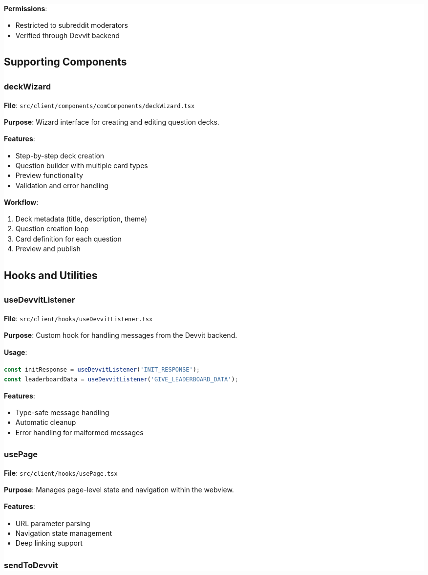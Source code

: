 **Permissions**:
- Restricted to subreddit moderators
- Verified through Devvit backend

## Supporting Components

### deckWizard

**File**: `src/client/components/comComponents/deckWizard.tsx`

**Purpose**: Wizard interface for creating and editing question decks.

**Features**:
- Step-by-step deck creation
- Question builder with multiple card types
- Preview functionality
- Validation and error handling

**Workflow**:
1. Deck metadata (title, description, theme)
2. Question creation loop
3. Card definition for each question
4. Preview and publish

## Hooks and Utilities

### useDevvitListener

**File**: `src/client/hooks/useDevvitListener.tsx`

**Purpose**: Custom hook for handling messages from the Devvit backend.

**Usage**:
```typescript
const initResponse = useDevvitListener('INIT_RESPONSE');
const leaderboardData = useDevvitListener('GIVE_LEADERBOARD_DATA');
```

**Features**:
- Type-safe message handling
- Automatic cleanup
- Error handling for malformed messages

### usePage

**File**: `src/client/hooks/usePage.tsx`

**Purpose**: Manages page-level state and navigation within the webview.

**Features**:
- URL parameter parsing
- Navigation state management
- Deep linking support

### sendToDevvit

